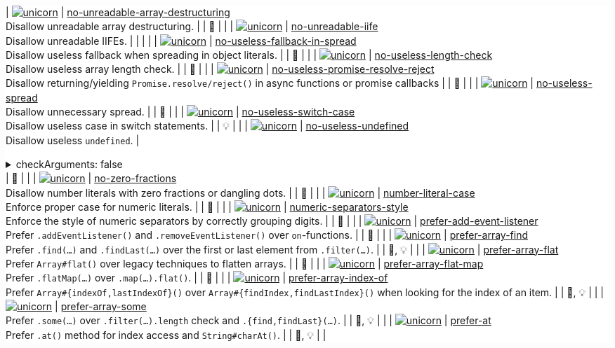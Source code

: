 | [![unicorn](./icons/icons8/unicorn.png)](https://github.com/sindresorhus/eslint-plugin-unicorn#readme) | [no-unreadable-array-destructuring](https://github.com/sindresorhus/eslint-plugin-unicorn/blob/v49.0.0/docs/rules/no-unreadable-array-destructuring.md)<br>Disallow unreadable array destructuring. |  | 🔧 |  |
| [![unicorn](./icons/icons8/unicorn.png)](https://github.com/sindresorhus/eslint-plugin-unicorn#readme) | [no-unreadable-iife](https://github.com/sindresorhus/eslint-plugin-unicorn/blob/v49.0.0/docs/rules/no-unreadable-iife.md)<br>Disallow unreadable IIFEs. |  |  |  |
| [![unicorn](./icons/icons8/unicorn.png)](https://github.com/sindresorhus/eslint-plugin-unicorn#readme) | [no-useless-fallback-in-spread](https://github.com/sindresorhus/eslint-plugin-unicorn/blob/v49.0.0/docs/rules/no-useless-fallback-in-spread.md)<br>Disallow useless fallback when spreading in object literals. |  | 🔧 |  |
| [![unicorn](./icons/icons8/unicorn.png)](https://github.com/sindresorhus/eslint-plugin-unicorn#readme) | [no-useless-length-check](https://github.com/sindresorhus/eslint-plugin-unicorn/blob/v49.0.0/docs/rules/no-useless-length-check.md)<br>Disallow useless array length check. |  | 🔧 |  |
| [![unicorn](./icons/icons8/unicorn.png)](https://github.com/sindresorhus/eslint-plugin-unicorn#readme) | [no-useless-promise-resolve-reject](https://github.com/sindresorhus/eslint-plugin-unicorn/blob/v49.0.0/docs/rules/no-useless-promise-resolve-reject.md)<br>Disallow returning/yielding `Promise.resolve/reject()` in async functions or promise callbacks |  | 🔧 |  |
| [![unicorn](./icons/icons8/unicorn.png)](https://github.com/sindresorhus/eslint-plugin-unicorn#readme) | [no-useless-spread](https://github.com/sindresorhus/eslint-plugin-unicorn/blob/v49.0.0/docs/rules/no-useless-spread.md)<br>Disallow unnecessary spread. |  | 🔧 |  |
| [![unicorn](./icons/icons8/unicorn.png)](https://github.com/sindresorhus/eslint-plugin-unicorn#readme) | [no-useless-switch-case](https://github.com/sindresorhus/eslint-plugin-unicorn/blob/v49.0.0/docs/rules/no-useless-switch-case.md)<br>Disallow useless case in switch statements. |  | 💡 |  |
| [![unicorn](./icons/icons8/unicorn.png)](https://github.com/sindresorhus/eslint-plugin-unicorn#readme) | [no-useless-undefined](https://github.com/sindresorhus/eslint-plugin-unicorn/blob/v49.0.0/docs/rules/no-useless-undefined.md)<br>Disallow useless `undefined`. | <details><summary>checkArguments: false</summary></details> | 🔧 |  |
| [![unicorn](./icons/icons8/unicorn.png)](https://github.com/sindresorhus/eslint-plugin-unicorn#readme) | [no-zero-fractions](https://github.com/sindresorhus/eslint-plugin-unicorn/blob/v49.0.0/docs/rules/no-zero-fractions.md)<br>Disallow number literals with zero fractions or dangling dots. |  | 🔧 |  |
| [![unicorn](./icons/icons8/unicorn.png)](https://github.com/sindresorhus/eslint-plugin-unicorn#readme) | [number-literal-case](https://github.com/sindresorhus/eslint-plugin-unicorn/blob/v49.0.0/docs/rules/number-literal-case.md)<br>Enforce proper case for numeric literals. |  | 🔧 |  |
| [![unicorn](./icons/icons8/unicorn.png)](https://github.com/sindresorhus/eslint-plugin-unicorn#readme) | [numeric-separators-style](https://github.com/sindresorhus/eslint-plugin-unicorn/blob/v49.0.0/docs/rules/numeric-separators-style.md)<br>Enforce the style of numeric separators by correctly grouping digits. |  | 🔧 |  |
| [![unicorn](./icons/icons8/unicorn.png)](https://github.com/sindresorhus/eslint-plugin-unicorn#readme) | [prefer-add-event-listener](https://github.com/sindresorhus/eslint-plugin-unicorn/blob/v49.0.0/docs/rules/prefer-add-event-listener.md)<br>Prefer `.addEventListener()` and `.removeEventListener()` over `on`-functions. |  | 🔧 |  |
| [![unicorn](./icons/icons8/unicorn.png)](https://github.com/sindresorhus/eslint-plugin-unicorn#readme) | [prefer-array-find](https://github.com/sindresorhus/eslint-plugin-unicorn/blob/v49.0.0/docs/rules/prefer-array-find.md)<br>Prefer `.find(…)` and `.findLast(…)` over the first or last element from `.filter(…)`. |  | 🔧, 💡 |  |
| [![unicorn](./icons/icons8/unicorn.png)](https://github.com/sindresorhus/eslint-plugin-unicorn#readme) | [prefer-array-flat](https://github.com/sindresorhus/eslint-plugin-unicorn/blob/v49.0.0/docs/rules/prefer-array-flat.md)<br>Prefer `Array#flat()` over legacy techniques to flatten arrays. |  | 🔧 |  |
| [![unicorn](./icons/icons8/unicorn.png)](https://github.com/sindresorhus/eslint-plugin-unicorn#readme) | [prefer-array-flat-map](https://github.com/sindresorhus/eslint-plugin-unicorn/blob/v49.0.0/docs/rules/prefer-array-flat-map.md)<br>Prefer `.flatMap(…)` over `.map(…).flat()`. |  | 🔧 |  |
| [![unicorn](./icons/icons8/unicorn.png)](https://github.com/sindresorhus/eslint-plugin-unicorn#readme) | [prefer-array-index-of](https://github.com/sindresorhus/eslint-plugin-unicorn/blob/v49.0.0/docs/rules/prefer-array-index-of.md)<br>Prefer `Array#{indexOf,lastIndexOf}()` over `Array#{findIndex,findLastIndex}()` when looking for the index of an item. |  | 🔧, 💡 |  |
| [![unicorn](./icons/icons8/unicorn.png)](https://github.com/sindresorhus/eslint-plugin-unicorn#readme) | [prefer-array-some](https://github.com/sindresorhus/eslint-plugin-unicorn/blob/v49.0.0/docs/rules/prefer-array-some.md)<br>Prefer `.some(…)` over `.filter(…).length` check and `.{find,findLast}(…)`. |  | 🔧, 💡 |  |
| [![unicorn](./icons/icons8/unicorn.png)](https://github.com/sindresorhus/eslint-plugin-unicorn#readme) | [prefer-at](https://github.com/sindresorhus/eslint-plugin-unicorn/blob/v49.0.0/docs/rules/prefer-at.md)<br>Prefer `.at()` method for index access and `String#charAt()`. |  | 🔧, 💡 |  |